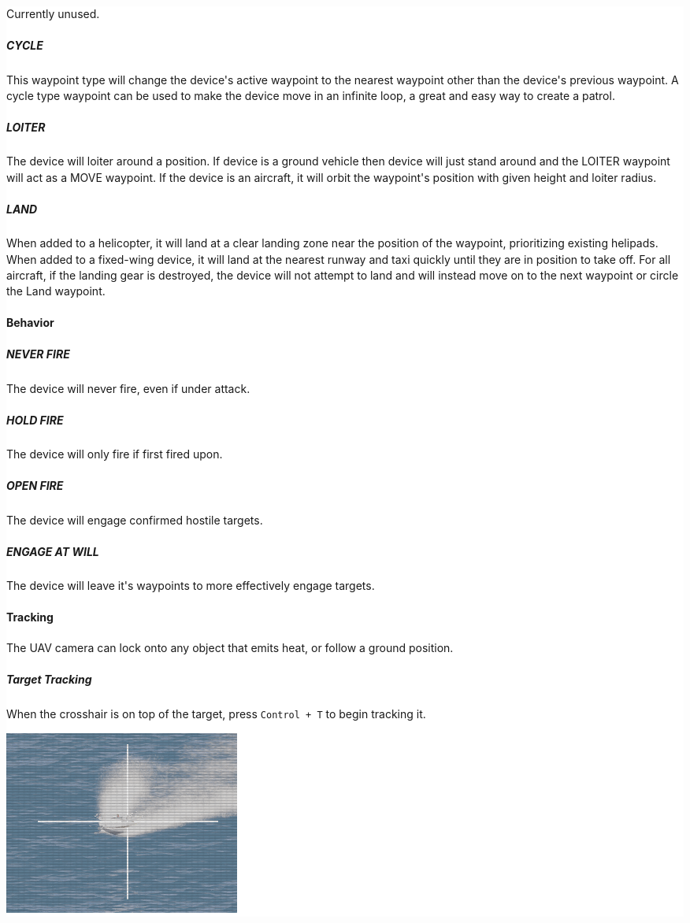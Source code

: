 Currently unused.

##### CYCLE

This waypoint type will change the device's active waypoint to the nearest waypoint other than the device's previous waypoint. A cycle type waypoint can be used to make the device move in an infinite loop, a great and easy way to create a patrol.

##### LOITER

The device will loiter around a position. If device is a ground vehicle then device will just stand around and the LOITER waypoint will act as a MOVE waypoint. If the device is an aircraft, it will orbit the waypoint's position with given height and loiter radius.

##### LAND

When added to a helicopter, it will land at a clear landing zone near the position of the waypoint, prioritizing existing helipads. When added to a fixed-wing device, it will land at the nearest runway and taxi quickly until they are in position to take off. For all aircraft, if the landing gear is destroyed, the device will not attempt to land and will instead move on to the next waypoint or circle the Land waypoint.

#### Behavior

##### NEVER FIRE

The device will never fire, even if under attack.

##### HOLD FIRE

The device will only fire if first fired upon.

##### OPEN FIRE

The device will engage confirmed hostile targets.

##### ENGAGE AT WILL

The device will leave it's waypoints to more effectively engage targets.

#### Tracking

The UAV camera can lock onto any object that emits heat, or follow a ground position.

##### Target Tracking

When the crosshair is on top of the target, press `Control + T` to begin tracking it.

![UAV Tracking](images/uav_tracking.gif)
